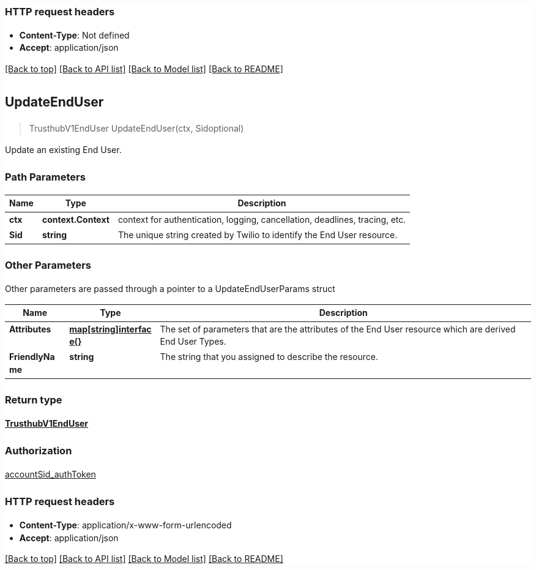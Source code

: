 ### HTTP request headers

- **Content-Type**: Not defined
- **Accept**: application/json

[[Back to top]](#) [[Back to API list]](../README.md#documentation-for-api-endpoints)
[[Back to Model list]](../README.md#documentation-for-models)
[[Back to README]](../README.md)


## UpdateEndUser

> TrusthubV1EndUser UpdateEndUser(ctx, Sidoptional)



Update an existing End User.

### Path Parameters


Name | Type | Description
------------- | ------------- | -------------
**ctx** | **context.Context** | context for authentication, logging, cancellation, deadlines, tracing, etc.
**Sid** | **string** | The unique string created by Twilio to identify the End User resource.

### Other Parameters

Other parameters are passed through a pointer to a UpdateEndUserParams struct


Name | Type | Description
------------- | ------------- | -------------
**Attributes** | [**map[string]interface{}**](map[string]interface{}.md) | The set of parameters that are the attributes of the End User resource which are derived End User Types.
**FriendlyName** | **string** | The string that you assigned to describe the resource.

### Return type

[**TrusthubV1EndUser**](TrusthubV1EndUser.md)

### Authorization

[accountSid_authToken](../README.md#accountSid_authToken)

### HTTP request headers

- **Content-Type**: application/x-www-form-urlencoded
- **Accept**: application/json

[[Back to top]](#) [[Back to API list]](../README.md#documentation-for-api-endpoints)
[[Back to Model list]](../README.md#documentation-for-models)
[[Back to README]](../README.md)

